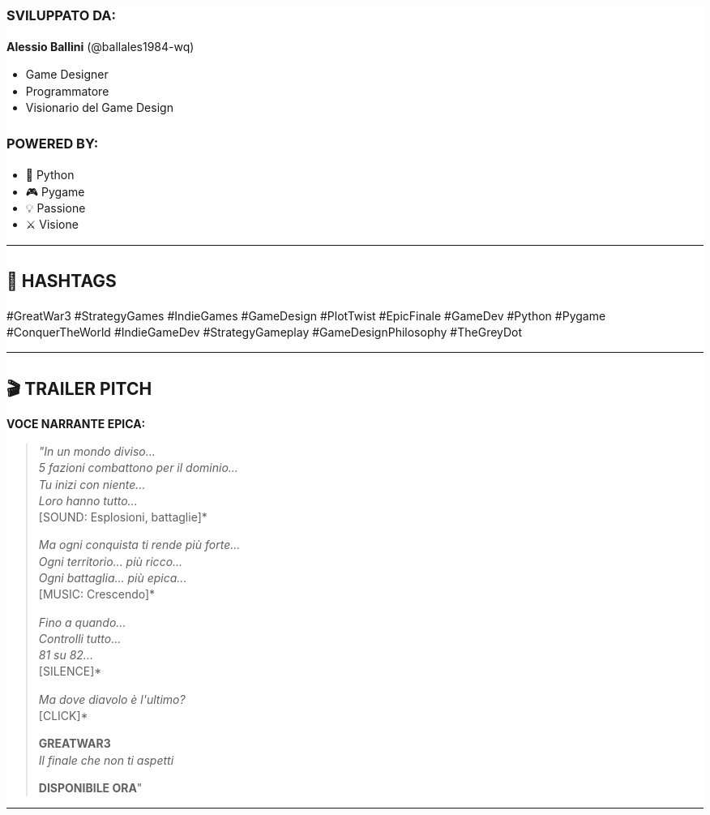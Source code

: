 ### **SVILUPPATO DA:**
**Alessio Ballini** (@ballales1984-wq)
- Game Designer
- Programmatore
- Visionario del Game Design

### **POWERED BY:**
- 🐍 Python
- 🎮 Pygame
- 💡 Passione
- ⚔️ Visione

---

## 📢 **HASHTAGS**

#GreatWar3 #StrategyGames #IndieGames #GameDesign #PlotTwist #EpicFinale #GameDev #Python #Pygame #ConquerTheWorld #IndieGameDev #StrategyGameplay #GameDesignPhilosophy #TheGreyDot

---

## 🎬 **TRAILER PITCH**

**VOCE NARRANTE EPICA:**

> *"In un mondo diviso...*  
> *5 fazioni combattono per il dominio...*  
> *Tu inizi con niente...*  
> *Loro hanno tutto...*  
> [SOUND: Esplosioni, battaglie]*
> 
> *Ma ogni conquista ti rende più forte...*  
> *Ogni territorio... più ricco...*  
> *Ogni battaglia... più epica...*  
> [MUSIC: Crescendo]*
> 
> *Fino a quando...*  
> *Controlli tutto...*  
> *81 su 82...*  
> [SILENCE]*
> 
> *Ma dove diavolo è l'ultimo?*  
> [CLICK]*
> 
> **GREATWAR3**  
> *Il finale che non ti aspetti*  
> 
> **DISPONIBILE ORA**"

---
